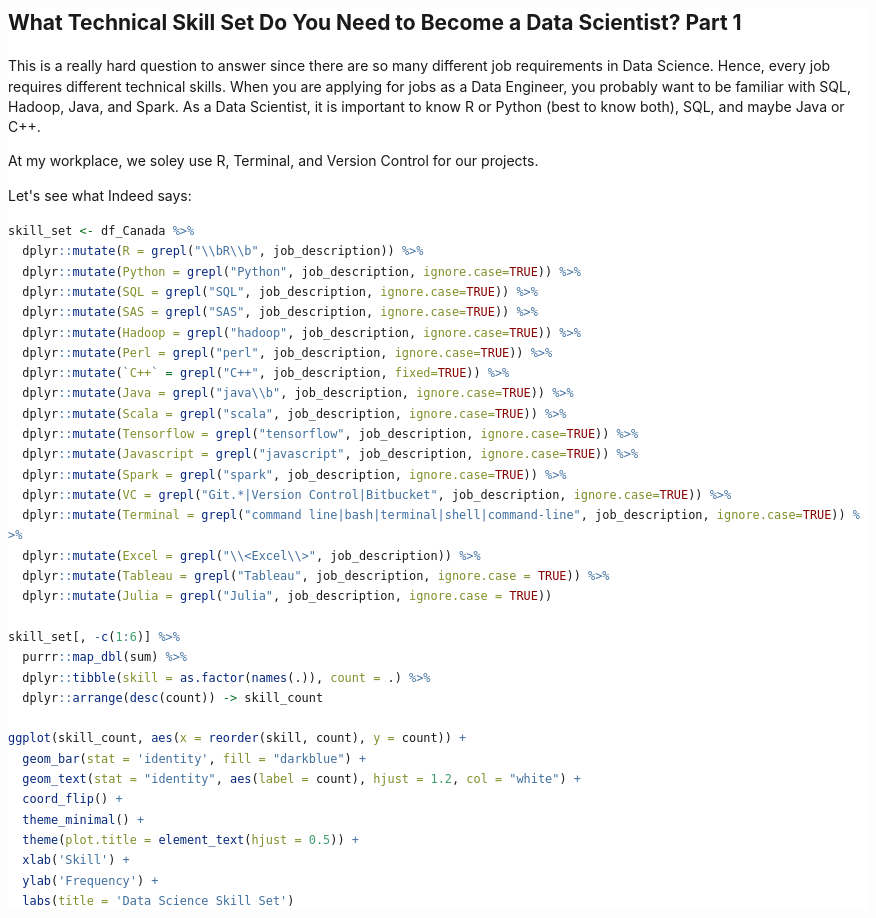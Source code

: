 What Technical Skill Set Do You Need to Become a Data Scientist? Part 1
-----------------------------------------------------------------------

This is a really hard question to answer since there are so many different job requirements in Data Science. Hence, every job requires different technical skills. When you are applying for jobs as a Data Engineer, you probably want to be familiar with SQL, Hadoop, Java, and Spark. As a Data Scientist, it is important to know R or Python (best to know both), SQL, and maybe Java or C++.

At my workplace, we soley use R, Terminal, and Version Control for our projects.

Let's see what Indeed says:

``` r
skill_set <- df_Canada %>%
  dplyr::mutate(R = grepl("\\bR\\b", job_description)) %>%
  dplyr::mutate(Python = grepl("Python", job_description, ignore.case=TRUE)) %>%
  dplyr::mutate(SQL = grepl("SQL", job_description, ignore.case=TRUE)) %>%
  dplyr::mutate(SAS = grepl("SAS", job_description, ignore.case=TRUE)) %>%
  dplyr::mutate(Hadoop = grepl("hadoop", job_description, ignore.case=TRUE)) %>%
  dplyr::mutate(Perl = grepl("perl", job_description, ignore.case=TRUE)) %>%
  dplyr::mutate(`C++` = grepl("C++", job_description, fixed=TRUE)) %>%
  dplyr::mutate(Java = grepl("java\\b", job_description, ignore.case=TRUE)) %>%
  dplyr::mutate(Scala = grepl("scala", job_description, ignore.case=TRUE)) %>%
  dplyr::mutate(Tensorflow = grepl("tensorflow", job_description, ignore.case=TRUE)) %>%
  dplyr::mutate(Javascript = grepl("javascript", job_description, ignore.case=TRUE)) %>%
  dplyr::mutate(Spark = grepl("spark", job_description, ignore.case=TRUE)) %>%
  dplyr::mutate(VC = grepl("Git.*|Version Control|Bitbucket", job_description, ignore.case=TRUE)) %>%
  dplyr::mutate(Terminal = grepl("command line|bash|terminal|shell|command-line", job_description, ignore.case=TRUE)) %>%
  dplyr::mutate(Excel = grepl("\\<Excel\\>", job_description)) %>%
  dplyr::mutate(Tableau = grepl("Tableau", job_description, ignore.case = TRUE)) %>%
  dplyr::mutate(Julia = grepl("Julia", job_description, ignore.case = TRUE))

skill_set[, -c(1:6)] %>%
  purrr::map_dbl(sum) %>%
  dplyr::tibble(skill = as.factor(names(.)), count = .) %>%
  dplyr::arrange(desc(count)) -> skill_count

ggplot(skill_count, aes(x = reorder(skill, count), y = count)) + 
  geom_bar(stat = 'identity', fill = "darkblue") + 
  geom_text(stat = "identity", aes(label = count), hjust = 1.2, col = "white") +
  coord_flip() + 
  theme_minimal() +
  theme(plot.title = element_text(hjust = 0.5)) +
  xlab('Skill') + 
  ylab('Frequency') + 
  labs(title = 'Data Science Skill Set')
```

